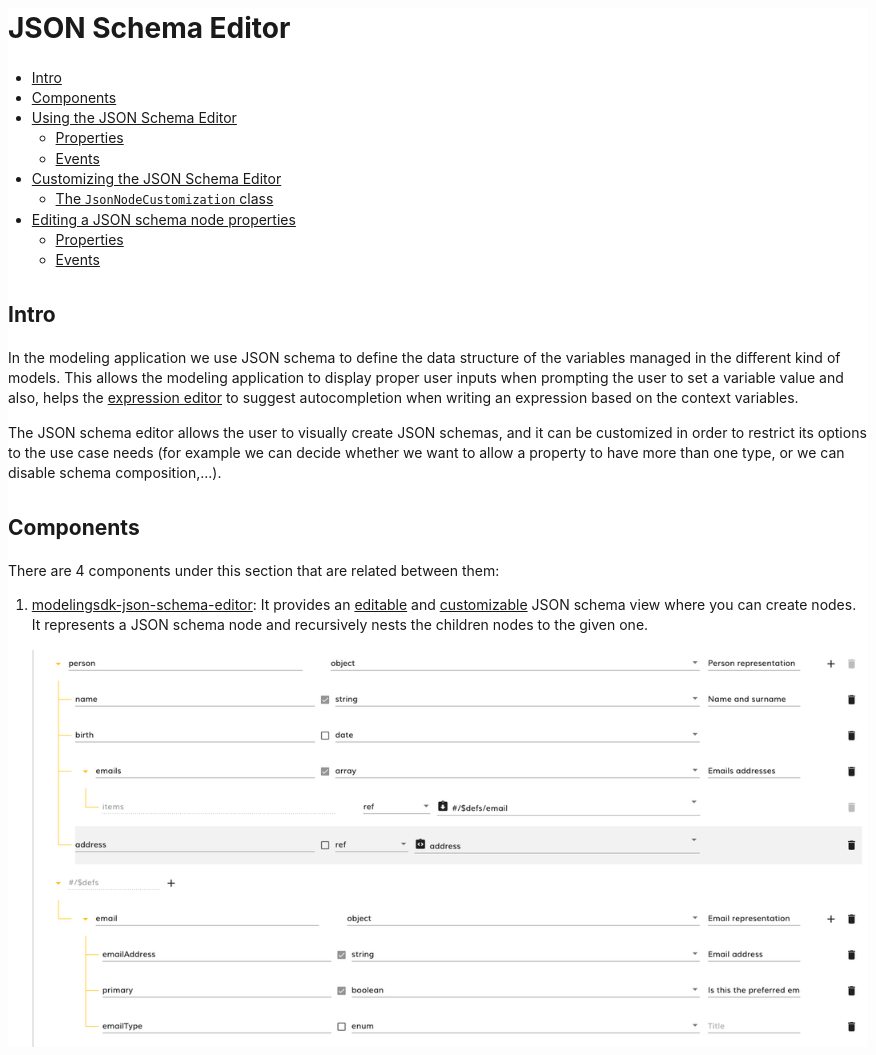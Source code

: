 # JSON Schema Editor

- [Intro](#intro)
- [Components](#components)
- [Using the JSON Schema Editor](#using-the-json-schema-editor)
  * [Properties](#properties)
  * [Events](#events)
- [Customizing the JSON Schema Editor](#customizing-the-json-schema-editor)
  * [The `JsonNodeCustomization` class](#the--jsonnodecustomization--class)
- [Editing a JSON schema node properties](#editing-a-json-schema-node-properties)
  * [Properties](#properties-1)
  * [Events](#events-1)

## Intro

In the modeling application we use JSON schema to define the data structure of the variables managed in the different kind of models. This allows the modeling application to display proper user inputs when prompting the user to set a variable value and also, helps the [expression editor](../expression-code-editor/README.md) to suggest autocompletion when writing an expression based on the context variables.

The JSON schema editor allows the user to visually create JSON schemas, and it can be customized in order to restrict its options to the use case needs (for example we can decide whether we want to allow a property to have more than one type, or we can disable schema composition,...).

## Components

There are 4 components under this section that are related  between them:

1. [modelingsdk-json-schema-editor](../components/json-schema-editor/json-schema-editor.component.ts): It provides an [editable](#using-the-json-schema-editor) and [customizable](#customizing-the-json-schema-editor) JSON schema view where you can create nodes. It represents a JSON schema node and recursively nests the children nodes to the given one.

> ![modelingsdk-json-schema-editor](./json-schema.editor.png)
